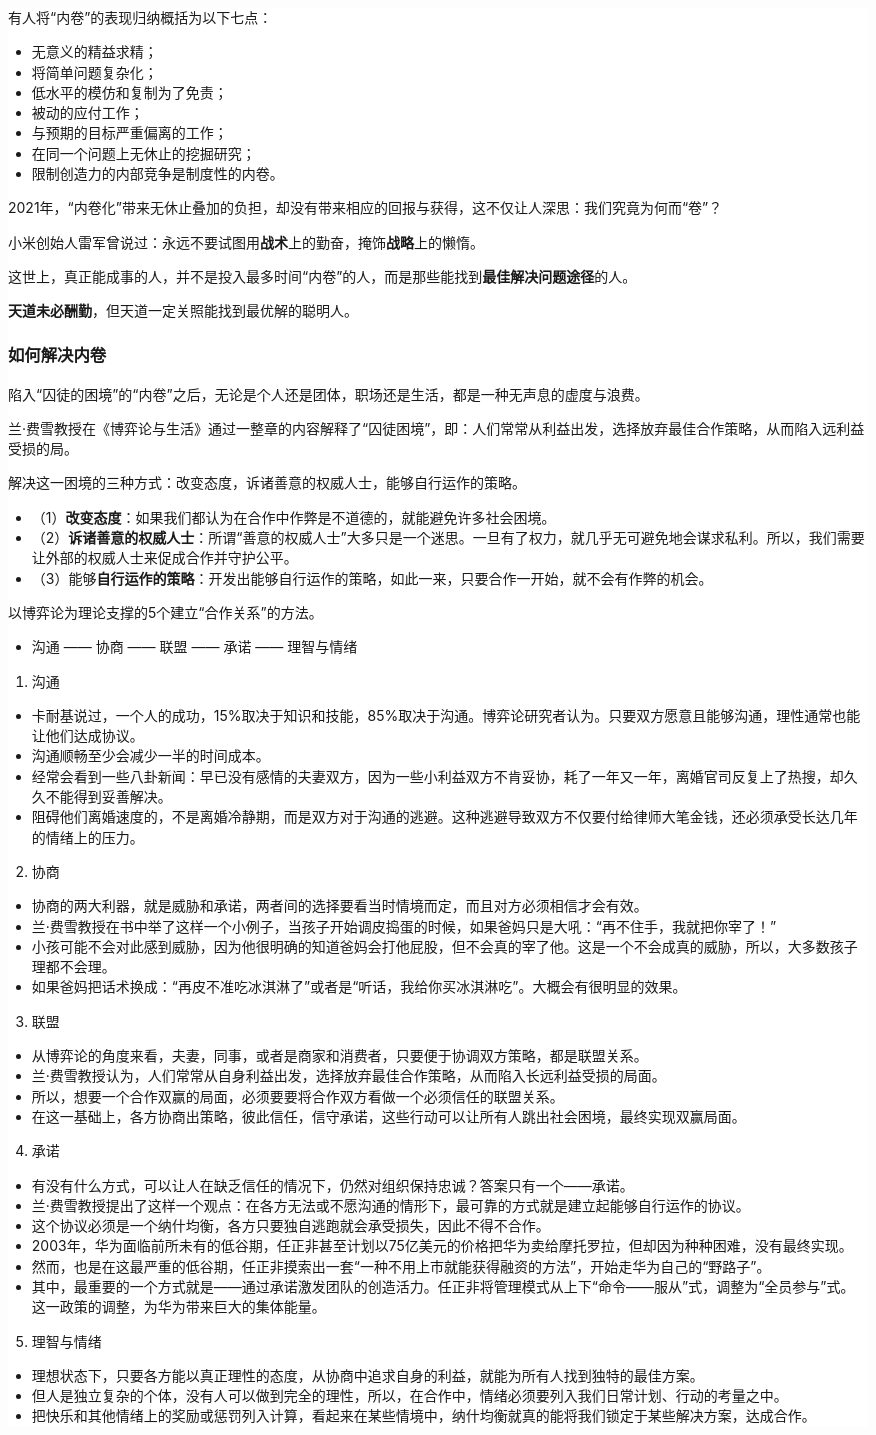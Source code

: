 有人将“内卷”的表现归纳概括为以下七点：
- 无意义的精益求精；
- 将简单问题复杂化；
- 低水平的模仿和复制为了免责；
- 被动的应付工作；
- 与预期的目标严重偏离的工作；
- 在同一个问题上无休止的挖掘研究；
- 限制创造力的内部竞争是制度性的内卷。

2021年，“内卷化”带来无休止叠加的负担，却没有带来相应的回报与获得，这不仅让人深思：我们究竟为何而“卷”？

小米创始人雷军曾说过：永远不要试图用**战术**上的勤奋，掩饰**战略**上的懒惰。

这世上，真正能成事的人，并不是投入最多时间“内卷”的人，而是那些能找到**最佳解决问题途径**的人。

**天道未必酬勤**，但天道一定关照能找到最优解的聪明人。

### 如何解决内卷

陷入“囚徒的困境”的“内卷”之后，无论是个人还是团体，职场还是生活，都是一种无声息的虚度与浪费。

兰·费雪教授在《博弈论与生活》通过一整章的内容解释了“囚徒困境”，即：人们常常从利益出发，选择放弃最佳合作策略，从而陷入远利益受损的局。

解决这一困境的三种方式：改变态度，诉诸善意的权威人士，能够自行运作的策略。
- （1）**改变态度**：如果我们都认为在合作中作弊是不道德的，就能避免许多社会困境。
- （2）**诉诸善意的权威人士**：所谓“善意的权威人士”大多只是一个迷思。一旦有了权力，就几乎无可避免地会谋求私利。所以，我们需要让外部的权威人士来促成合作并守护公平。
- （3）能够**自行运作的策略**：开发出能够自行运作的策略，如此一来，只要合作一开始，就不会有作弊的机会。


以博弈论为理论支撑的5个建立“合作关系”的方法。
- 沟通 —— 协商 —— 联盟 —— 承诺 —— 理智与情绪
1. 沟通
  - 卡耐基说过，一个人的成功，15%取决于知识和技能，85%取决于沟通。博弈论研究者认为。只要双方愿意且能够沟通，理性通常也能让他们达成协议。
  - 沟通顺畅至少会减少一半的时间成本。
  - 经常会看到一些八卦新闻：早已没有感情的夫妻双方，因为一些小利益双方不肯妥协，耗了一年又一年，离婚官司反复上了热搜，却久久不能得到妥善解决。
  - 阻碍他们离婚速度的，不是离婚冷静期，而是双方对于沟通的逃避。这种逃避导致双方不仅要付给律师大笔金钱，还必须承受长达几年的情绪上的压力。
2. 协商
  - 协商的两大利器，就是威胁和承诺，两者间的选择要看当时情境而定，而且对方必须相信才会有效。
  - 兰·费雪教授在书中举了这样一个小例子，当孩子开始调皮捣蛋的时候，如果爸妈只是大吼：“再不住手，我就把你宰了！”
  - 小孩可能不会对此感到威胁，因为他很明确的知道爸妈会打他屁股，但不会真的宰了他。这是一个不会成真的威胁，所以，大多数孩子理都不会理。
  - 如果爸妈把话术换成：“再皮不准吃冰淇淋了”或者是“听话，我给你买冰淇淋吃”。大概会有很明显的效果。
3. 联盟
  - 从博弈论的角度来看，夫妻，同事，或者是商家和消费者，只要便于协调双方策略，都是联盟关系。
  - 兰·费雪教授认为，人们常常从自身利益出发，选择放弃最佳合作策略，从而陷入长远利益受损的局面。
  - 所以，想要一个合作双赢的局面，必须要要将合作双方看做一个必须信任的联盟关系。
  - 在这一基础上，各方协商出策略，彼此信任，信守承诺，这些行动可以让所有人跳出社会困境，最终实现双赢局面。
4. 承诺
  - 有没有什么方式，可以让人在缺乏信任的情况下，仍然对组织保持忠诚？答案只有一个——承诺。
  - 兰·费雪教授提出了这样一个观点：在各方无法或不愿沟通的情形下，最可靠的方式就是建立起能够自行运作的协议。
  - 这个协议必须是一个纳什均衡，各方只要独自逃跑就会承受损失，因此不得不合作。
  - 2003年，华为面临前所未有的低谷期，任正非甚至计划以75亿美元的价格把华为卖给摩托罗拉，但却因为种种困难，没有最终实现。
  - 然而，也是在这最严重的低谷期，任正非摸索出一套“一种不用上市就能获得融资的方法”，开始走华为自己的“野路子”。
  - 其中，最重要的一个方式就是——通过承诺激发团队的创造活力。任正非将管理模式从上下“命令——服从”式，调整为“全员参与”式。这一政策的调整，为华为带来巨大的集体能量。
5. 理智与情绪
  - 理想状态下，只要各方能以真正理性的态度，从协商中追求自身的利益，就能为所有人找到独特的最佳方案。
  - 但人是独立复杂的个体，没有人可以做到完全的理性，所以，在合作中，情绪必须要列入我们日常计划、行动的考量之中。
  - 把快乐和其他情绪上的奖励或惩罚列入计算，看起来在某些情境中，纳什均衡就真的能将我们锁定于某些解决方案，达成合作。
